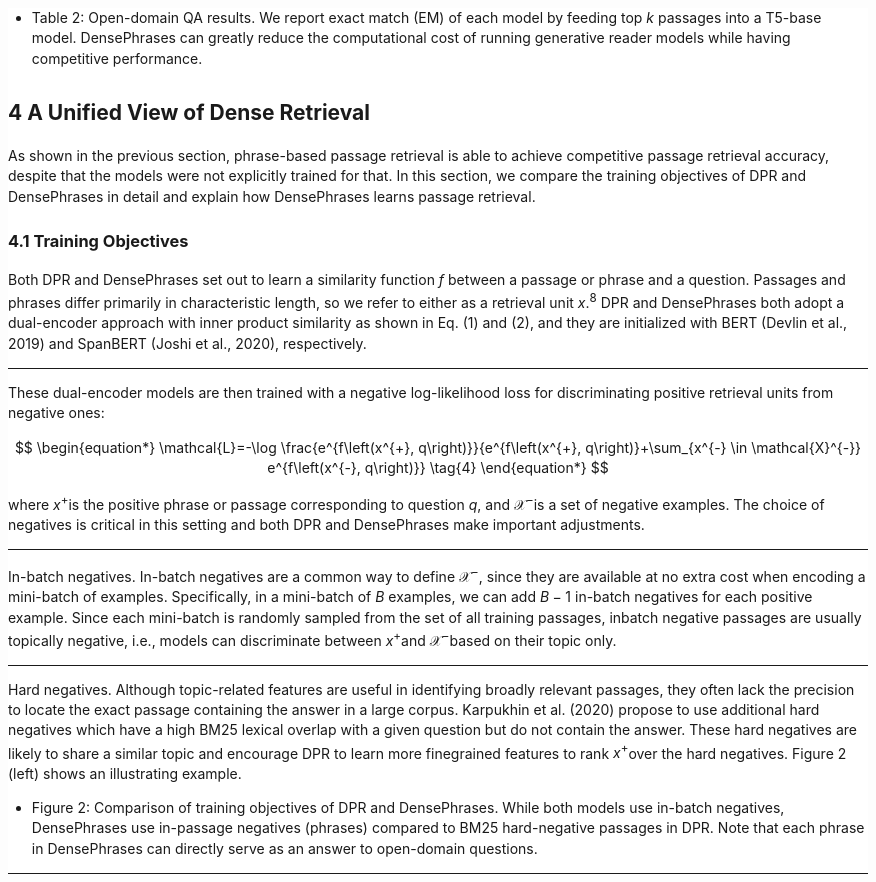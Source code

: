 - Table 2: Open-domain QA results. We report exact match (EM) of each model by feeding top $k$ passages into a T5-base model. DensePhrases can greatly reduce the computational cost of running generative reader models while having competitive performance.

## 4 A Unified View of Dense Retrieval

As shown in the previous section, phrase-based passage retrieval is able to achieve competitive passage retrieval accuracy, despite that the models were not explicitly trained for that. In this section, we compare the training objectives of DPR and DensePhrases in detail and explain how DensePhrases learns passage retrieval.

### 4.1 Training Objectives

Both DPR and DensePhrases set out to learn a similarity function $f$ between a passage or phrase and a question. Passages and phrases differ primarily in characteristic length, so we refer to either as a retrieval unit $x .^{8}$ DPR and DensePhrases both adopt a dual-encoder approach with inner product similarity as shown in Eq. (1) and (2), and they are initialized with BERT (Devlin et al., 2019) and SpanBERT (Joshi et al., 2020), respectively.

---

These dual-encoder models are then trained with a negative log-likelihood loss for discriminating positive retrieval units from negative ones:

$$
\begin{equation*}
\mathcal{L}=-\log \frac{e^{f\left(x^{+}, q\right)}}{e^{f\left(x^{+}, q\right)}+\sum_{x^{-} \in \mathcal{X}^{-}} e^{f\left(x^{-}, q\right)}} \tag{4}
\end{equation*}
$$

where $x^{+}$is the positive phrase or passage corresponding to question $q$, and $\mathcal{X}^{-}$is a set of negative examples. The choice of negatives is critical in this setting and both DPR and DensePhrases make important adjustments.

---

In-batch negatives. In-batch negatives are a common way to define $\mathcal{X}^{-}$, since they are available at no extra cost when encoding a mini-batch of examples. Specifically, in a mini-batch of $B$ examples, we can add $B-1$ in-batch negatives for each positive example. Since each mini-batch is randomly sampled from the set of all training passages, inbatch negative passages are usually topically negative, i.e., models can discriminate between $x^{+}$and $\mathcal{X}^{-}$based on their topic only.

---

Hard negatives. Although topic-related features are useful in identifying broadly relevant passages, they often lack the precision to locate the exact passage containing the answer in a large corpus. Karpukhin et al. (2020) propose to use additional hard negatives which have a high BM25 lexical overlap with a given question but do not contain the answer. These hard negatives are likely to share a similar topic and encourage DPR to learn more finegrained features to rank $x^{+}$over the hard negatives. Figure 2 (left) shows an illustrating example.

- Figure 2: Comparison of training objectives of DPR and DensePhrases. While both models use in-batch negatives, DensePhrases use in-passage negatives (phrases) compared to BM25 hard-negative passages in DPR. Note that each phrase in DensePhrases can directly serve as an answer to open-domain questions.

---